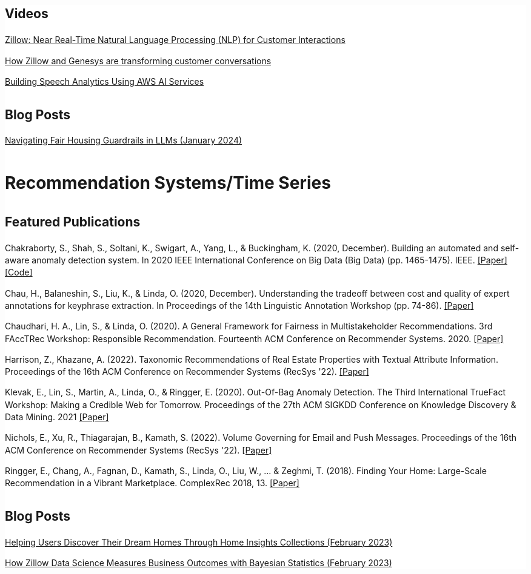 ## Videos
[Zillow: Near Real-Time Natural Language Processing (NLP) for Customer Interactions](https://www.youtube.com/watch?v=w-qGSyzDL6g)

[How Zillow and Genesys are transforming customer conversations](https://youtu.be/2N_sA0_Ra_8?t=670)

[Building Speech Analytics Using AWS AI Services](https://www.youtube.com/watch?v=twsGnp2X-aQ)

## Blog Posts
[Navigating Fair Housing Guardrails in LLMs (January 2024)](https://www.zillow.com/tech/navigating-fair-housing-guardrails-in-llms/)

# Recommendation Systems/Time Series
## Featured Publications
Chakraborty, S., Shah, S., Soltani, K., Swigart, A., Yang, L., & Buckingham, K. (2020, December). Building an automated and self-aware anomaly detection system. In 2020 IEEE International Conference on Big Data (Big Data) (pp. 1465-1475). IEEE. [[Paper]](https://arxiv.org/pdf/2011.05047.pdf) [[Code]](https://github.com/zillow/luminaire)

Chau, H., Balaneshin, S., Liu, K., & Linda, O. (2020, December). Understanding the tradeoff between cost and quality of expert annotations for keyphrase extraction. In Proceedings of the 14th Linguistic Annotation Workshop (pp. 74-86). [[Paper]](https://aclanthology.org/2020.law-1.7.pdf)

Chaudhari, H. A., Lin, S., & Linda, O. (2020). A General Framework for Fairness in Multistakeholder Recommendations. 3rd FAccTRec Workshop: Responsible Recommendation. Fourteenth ACM Conference on Recommender Systems. 2020. [[Paper]](https://arxiv.org/abs/2009.02423)

Harrison, Z., Khazane, A.  (2022).  Taxonomic Recommendations of Real Estate Properties with Textual Attribute Information. Proceedings of the 16th ACM Conference on Recommender Systems (RecSys '22). [[Paper]](https://arxiv.org/pdf/2210.15142.pdf)

Klevak, E., Lin, S., Martin, A., Linda, O., & Ringger, E. (2020). Out-Of-Bag Anomaly Detection. The Third International TrueFact Workshop: Making a Credible Web for Tomorrow. Proceedings of the 27th ACM SIGKDD Conference on Knowledge Discovery & Data Mining. 2021 [[Paper]](https://arxiv.org/abs/2009.09358)

Nichols, E., Xu, R., Thiagarajan, B., Kamath, S. (2022).  Volume Governing for Email and Push Messages. Proceedings of the 16th ACM Conference on Recommender Systems (RecSys '22). [[Paper]](https://dl.acm.org/doi/abs/10.1145/3523227.3547399)

Ringger, E., Chang, A., Fagnan, D., Kamath, S., Linda, O., Liu, W., ... & Zeghmi, T. (2018). Finding Your Home: Large-Scale Recommendation in a Vibrant Marketplace. ComplexRec 2018, 13. [[Paper]](http://toinebogers.com/workshops/complexrec2018/resources/proceedings.pdf#page=13)

## Blog Posts
[Helping Users Discover Their Dream Homes Through Home Insights Collections (February 2023)](https://www.zillow.com/tech/helping-users-discover-their-dream-homes-through-home-insights-collections/)

[How Zillow Data Science Measures Business Outcomes with Bayesian Statistics (February 2023)](https://www.zillow.com/tech/how-zillow-data-science-measures-business-outcomes-with-bayesian-statistics/)
